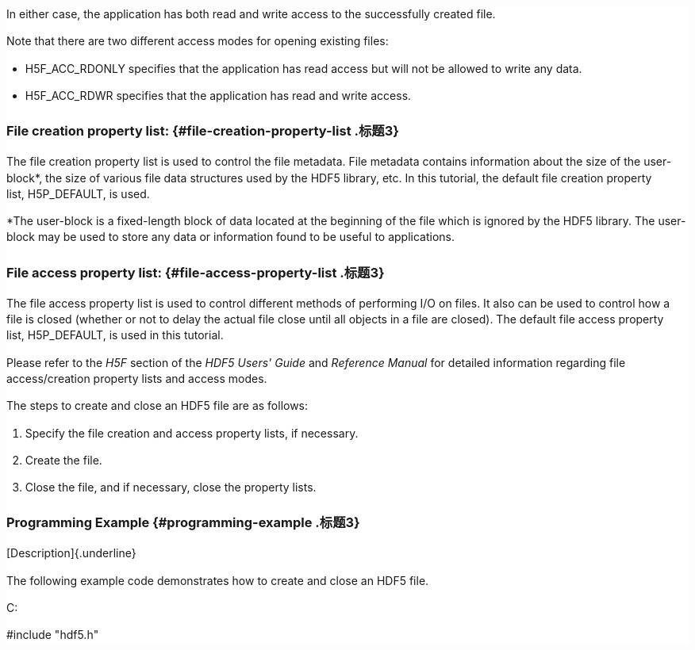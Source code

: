 In either case, the application has both read and write access to the
successfully created file.

Note that there are two different access modes for opening existing
files:

-   H5F_ACC_RDONLY specifies that the application has read access but
    will not be allowed to write any data.

-   H5F_ACC_RDWR specifies that the application has read and write
    access.

### File creation property list: {#file-creation-property-list .标题3}

The file creation property list is used to control the file metadata.
File metadata contains information about the size of the user-block\*,
the size of various file data structures used by the HDF5 library, etc.
In this tutorial, the default file creation property list, H5P_DEFAULT,
is used.

\*The user-block is a fixed-length block of data located at the
beginning of the file which is ignored by the HDF5 library. The
user-block may be used to store any data or information found to be
useful to applications.

### File access property list: {#file-access-property-list .标题3}

The file access property list is used to control different methods of
performing I/O on files. It also can be used to control how a file is
closed (whether or not to delay the actual file close until all objects
in a file are closed). The default file access property
list, H5P_DEFAULT, is used in this tutorial.

Please refer to the *H5F* section of the *HDF5 Users\'
Guide* and *Reference Manual* for detailed information regarding file
access/creation property lists and access modes.

The steps to create and close an HDF5 file are as follows:

1.  Specify the file creation and access property lists, if necessary.

2.  Create the file.

3.  Close the file, and if necessary, close the property lists.

### Programming Example {#programming-example .标题3}

[Description]{.underline}

The following example code demonstrates how to create and close an HDF5
file.

C:

#include \"hdf5.h\"
